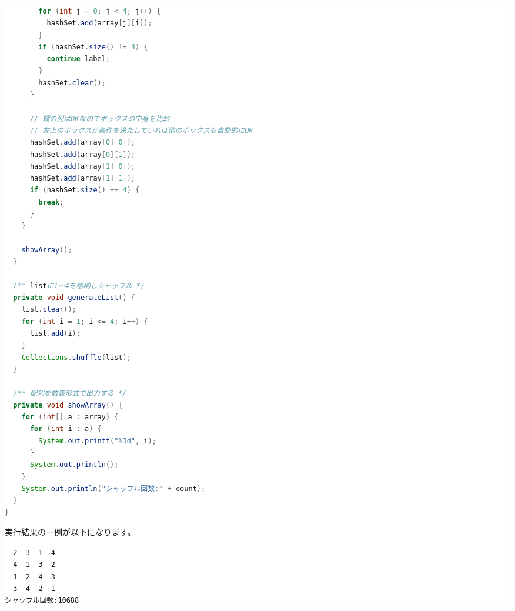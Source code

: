 ```java {lineNos="inline", name="MakeMiniNumberPlace.java"}
        for (int j = 0; j < 4; j++) {
          hashSet.add(array[j][i]);
        }
        if (hashSet.size() != 4) {
          continue label;
        }
        hashSet.clear();
      }

      // 縦の列はOKなのでボックスの中身を比較
      // 左上のボックスが条件を満たしていれば他のボックスも自動的にOK
      hashSet.add(array[0][0]);
      hashSet.add(array[0][1]);
      hashSet.add(array[1][0]);
      hashSet.add(array[1][1]);
      if (hashSet.size() == 4) {
        break;
      }
    }

    showArray();
  }

  /** listに1～4を格納しシャッフル */
  private void generateList() {
    list.clear();
    for (int i = 1; i <= 4; i++) {
      list.add(i);
    }
    Collections.shuffle(list);
  }

  /** 配列を数表形式で出力する */
  private void showArray() {
    for (int[] a : array) {
      for (int i : a) {
        System.out.printf("%3d", i);
      }
      System.out.println();
    }
    System.out.println("シャッフル回数:" + count);
  }
}
```

実行結果の一例が以下になります。

```plaintext {lineNos="inline", name="出力結果（一例）"}
  2  3  1  4
  4  1  3  2
  1  2  4  3
  3  4  2  1
シャッフル回数:10688
```
